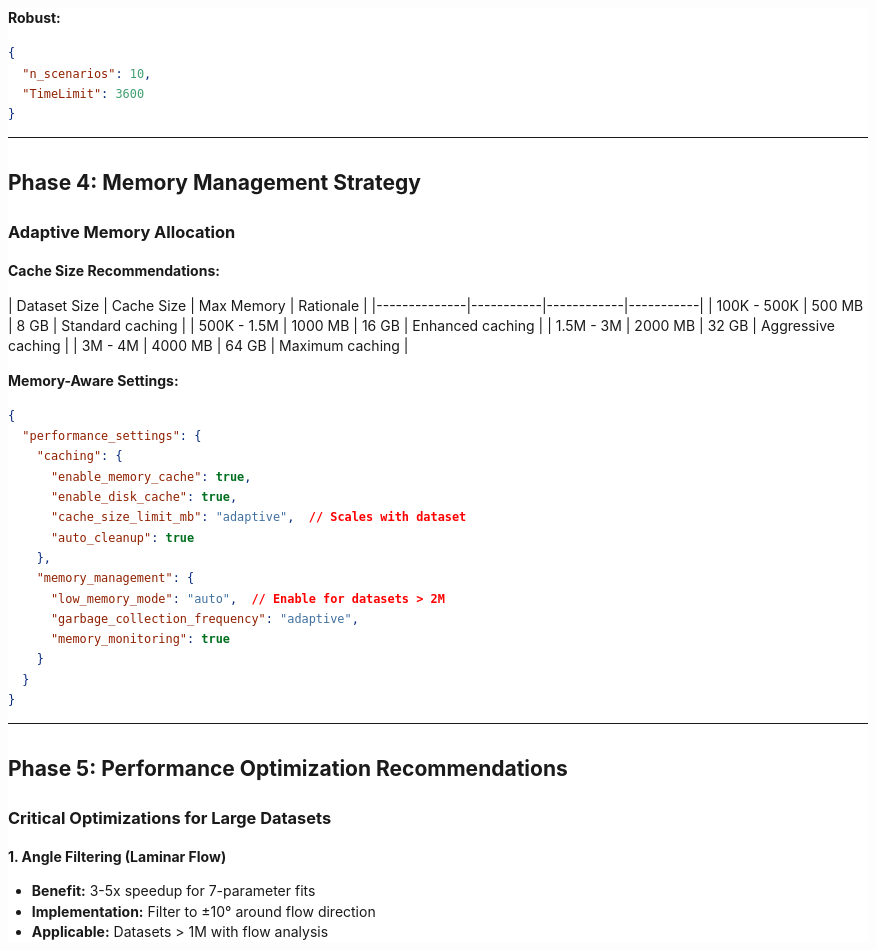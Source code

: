 **Robust:**

```json
{
  "n_scenarios": 10,
  "TimeLimit": 3600
}
```

______________________________________________________________________

## Phase 4: Memory Management Strategy

### Adaptive Memory Allocation

**Cache Size Recommendations:**

| Dataset Size | Cache Size | Max Memory | Rationale |
|--------------|-----------|------------|-----------| | 100K - 500K | 500 MB | 8 GB |
Standard caching | | 500K - 1.5M | 1000 MB | 16 GB | Enhanced caching | | 1.5M - 3M |
2000 MB | 32 GB | Aggressive caching | | 3M - 4M | 4000 MB | 64 GB | Maximum caching |

**Memory-Aware Settings:**

```json
{
  "performance_settings": {
    "caching": {
      "enable_memory_cache": true,
      "enable_disk_cache": true,
      "cache_size_limit_mb": "adaptive",  // Scales with dataset
      "auto_cleanup": true
    },
    "memory_management": {
      "low_memory_mode": "auto",  // Enable for datasets > 2M
      "garbage_collection_frequency": "adaptive",
      "memory_monitoring": true
    }
  }
}
```

______________________________________________________________________

## Phase 5: Performance Optimization Recommendations

### Critical Optimizations for Large Datasets

**1. Angle Filtering (Laminar Flow)**

- **Benefit:** 3-5x speedup for 7-parameter fits
- **Implementation:** Filter to ±10° around flow direction
- **Applicable:** Datasets > 1M with flow analysis
